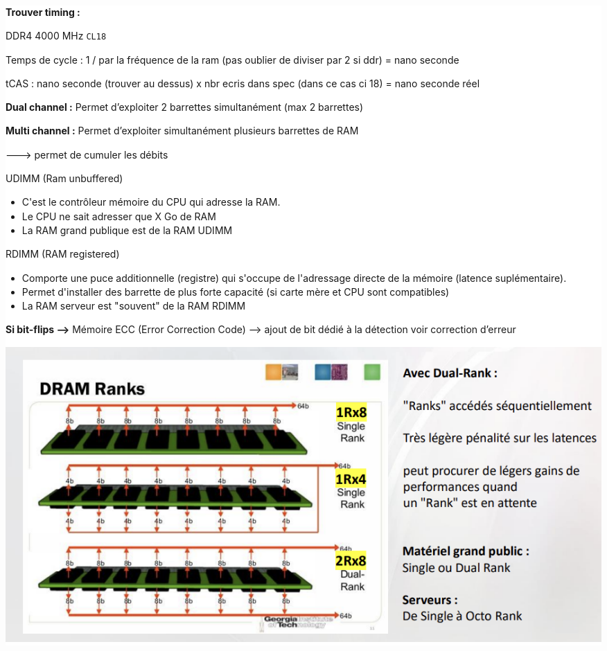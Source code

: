 ****************Trouver timing :**************** 

DDR4 4000 MHz `CL18`

Temps de cycle : 1 / par la fréquence de la ram (pas oublier de diviser par 2 si ddr) = nano seconde

tCAS : nano seconde (trouver au dessus) x nbr ecris dans spec (dans ce cas ci 18) = nano seconde réel

**********Dual channel :********** Permet d’exploiter 2 barrettes simultanément (max 2 barrettes)

****************************************Multi channel :**************************************** Permet d’exploiter simultanément plusieurs barrettes de RAM

———> permet de cumuler les débits

UDIMM (Ram unbuffered)

- C'est le contrôleur mémoire du CPU qui adresse la RAM.
- Le CPU ne sait adresser que X Go de RAM
- La RAM grand publique est de la RAM UDIMM

RDIMM (RAM registered)

- Comporte une puce additionnelle (registre) qui s'occupe de l'adressage directe de la mémoire (latence suplémentaire).
- Permet d'installer des barrette de plus forte capacité (si carte mère et CPU sont compatibles)
- La RAM serveur est "souvent" de la RAM RDIMM

************************************Si bit-flips —>************************************ Mémoire ECC (Error Correction Code) —> ajout de bit dédié à la détection voir correction d’erreur

![Untitled](image/architecture_des_ordinateurs/Untitled%2019.png)
